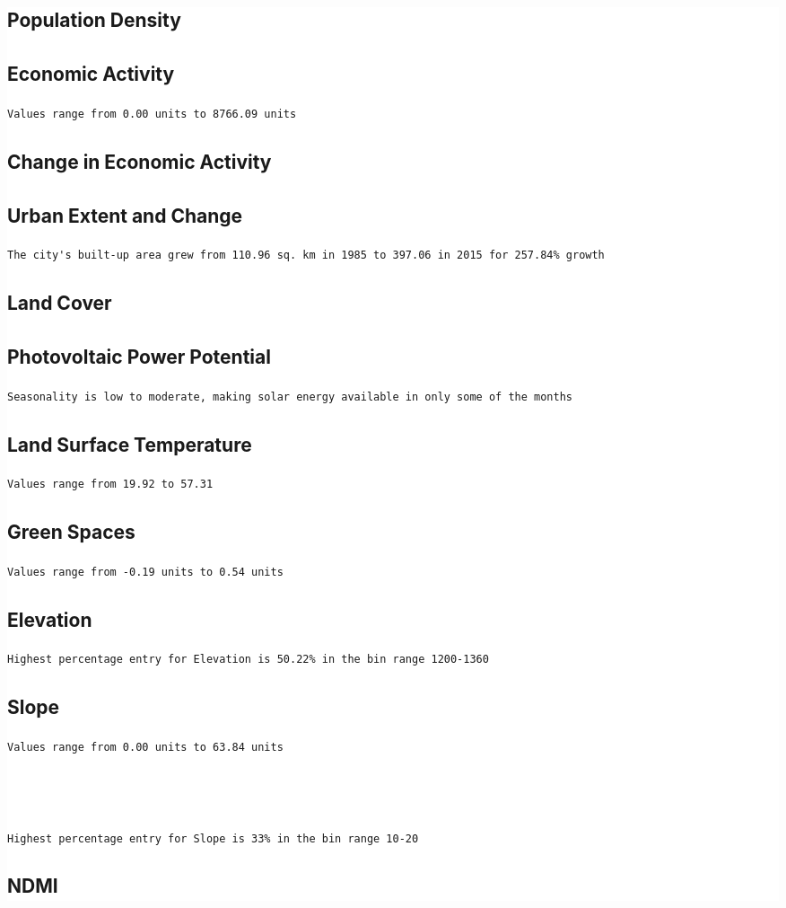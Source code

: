 
## Population Density

## Economic Activity

    Values range from 0.00 units to 8766.09 units


## Change in Economic Activity 

## Urban Extent and Change



    The city's built-up area grew from 110.96 sq. km in 1985 to 397.06 in 2015 for 257.84% growth


## Land Cover

## Photovoltaic Power Potential

    Seasonality is low to moderate, making solar energy available in only some of the months




## Land Surface Temperature

    Values range from 19.92 to 57.31


## Green Spaces

    Values range from -0.19 units to 0.54 units


## Elevation



    Highest percentage entry for Elevation is 50.22% in the bin range 1200-1360


## Slope

    Values range from 0.00 units to 63.84 units




    Highest percentage entry for Slope is 33% in the bin range 10-20


## NDMI
